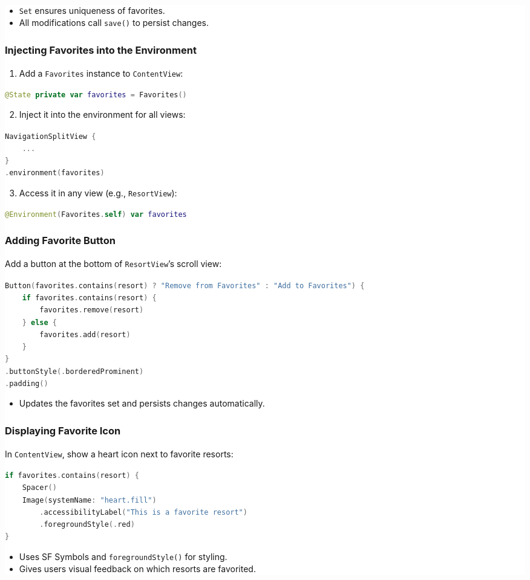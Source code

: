 * `Set` ensures uniqueness of favorites.
* All modifications call `save()` to persist changes.

### Injecting Favorites into the Environment

1. Add a `Favorites` instance to `ContentView`:

```swift
@State private var favorites = Favorites()
```

2. Inject it into the environment for all views:

```swift
NavigationSplitView {
    ...
}
.environment(favorites)
```

3. Access it in any view (e.g., `ResortView`):

```swift
@Environment(Favorites.self) var favorites
```

### Adding Favorite Button

Add a button at the bottom of `ResortView`’s scroll view:

```swift
Button(favorites.contains(resort) ? "Remove from Favorites" : "Add to Favorites") {
    if favorites.contains(resort) {
        favorites.remove(resort)
    } else {
        favorites.add(resort)
    }
}
.buttonStyle(.borderedProminent)
.padding()
```

* Updates the favorites set and persists changes automatically.

### Displaying Favorite Icon

In `ContentView`, show a heart icon next to favorite resorts:

```swift
if favorites.contains(resort) {
    Spacer()
    Image(systemName: "heart.fill")
        .accessibilityLabel("This is a favorite resort")
        .foregroundStyle(.red)
}
```

* Uses SF Symbols and `foregroundStyle()` for styling.
* Gives users visual feedback on which resorts are favorited.
